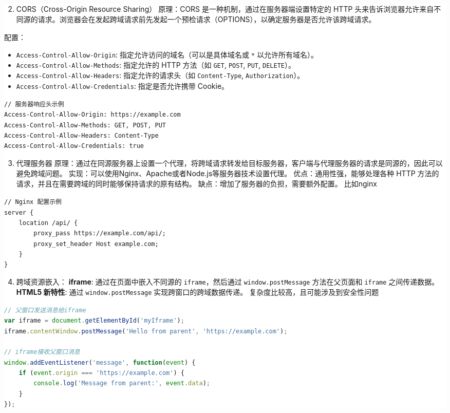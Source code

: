 2. CORS（Cross-Origin Resource Sharing）
原理：CORS 是一种机制，通过在服务器端设置特定的 HTTP 头来告诉浏览器允许来自不同源的请求。浏览器会在发起跨域请求前先发起一个预检请求（OPTIONS），以确定服务器是否允许该跨域请求。

配置：
- `Access-Control-Allow-Origin`: 指定允许访问的域名（可以是具体域名或 `*` 以允许所有域名）。
- `Access-Control-Allow-Methods`: 指定允许的 HTTP 方法（如 `GET`, `POST`, `PUT`, `DELETE`）。
- `Access-Control-Allow-Headers`: 指定允许的请求头（如 `Content-Type`, `Authorization`）。
- `Access-Control-Allow-Credentials`: 指定是否允许携带 Cookie。
```http
// 服务器响应头示例
Access-Control-Allow-Origin: https://example.com
Access-Control-Allow-Methods: GET, POST, PUT
Access-Control-Allow-Headers: Content-Type
Access-Control-Allow-Credentials: true
```

3. 代理服务器
原理：通过在同源服务器上设置一个代理，将跨域请求转发给目标服务器，客户端与代理服务器的请求是同源的，因此可以避免跨域问题。
实现：可以使用Nginx、Apache或者Node.js等服务器技术设置代理。
优点：通用性强，能够处理各种 HTTP 方法的请求，并且在需要跨域的同时能够保持请求的原有结构。
缺点：增加了服务器的负担，需要额外配置。
比如nginx
```nginx
// Nginx 配置示例
server {
    location /api/ {
        proxy_pass https://example.com/api/;
        proxy_set_header Host example.com;
    }
}
```

4. 跨域资源嵌入：
**iframe**: 通过在页面中嵌入不同源的 `iframe`，然后通过 `window.postMessage` 方法在父页面和 `iframe` 之间传递数据。
**HTML5 新特性**: 通过 `window.postMessage` 实现跨窗口的跨域数据传递。
复杂度比较高，且可能涉及到安全性问题
```js
// 父窗口发送消息给iframe
var iframe = document.getElementById('myIframe');
iframe.contentWindow.postMessage('Hello from parent', 'https://example.com');

// iframe接收父窗口消息
window.addEventListener('message', function(event) {
    if (event.origin === 'https://example.com') {
        console.log('Message from parent:', event.data);
    }
});
```